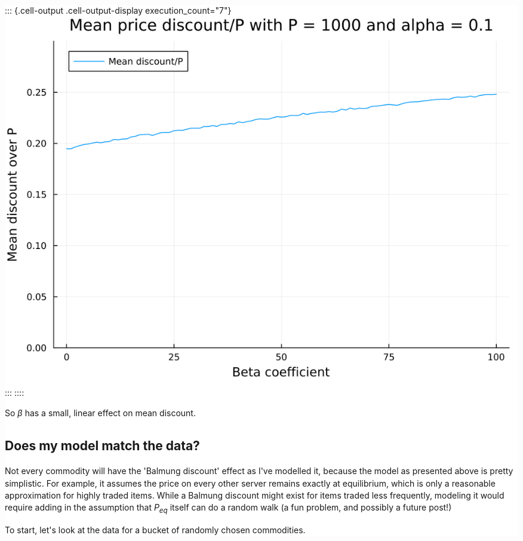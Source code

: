 ::: {.cell-output .cell-output-display execution_count="7"}
![](balmung_files/figure-markdown/fig-walk-mean-vs-beta-output-1.svg)
:::
::::

So $\beta$ has a small, linear effect on mean discount.

## Does my model match the data?

Not every commodity will have the 'Balmung discount' effect as I've
modelled it, because the model as presented above is pretty simplistic.
For example, it assumes the price on every other server remains exactly
at equilibrium, which is only a reasonable approximation for highly
traded items. While a Balmung discount might exist for items traded less
frequently, modeling it would require adding in the assumption that
$P_{eq}$ itself can do a random walk (a fun problem, and possibly a
future post!)

To start, let's look at the data for a bucket of randomly chosen
commodities.
